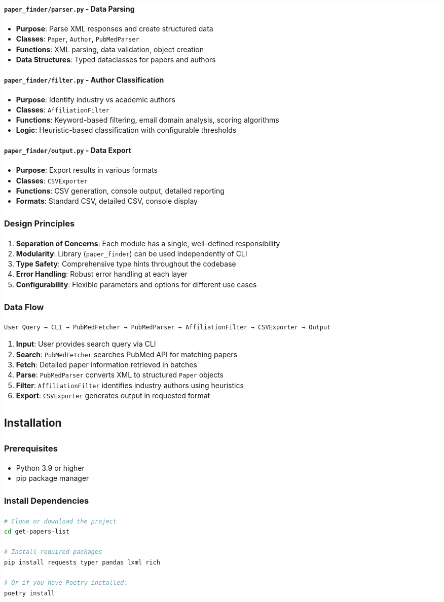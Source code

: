 #### `paper_finder/parser.py` - Data Parsing
- **Purpose**: Parse XML responses and create structured data
- **Classes**: `Paper`, `Author`, `PubMedParser`
- **Functions**: XML parsing, data validation, object creation
- **Data Structures**: Typed dataclasses for papers and authors

#### `paper_finder/filter.py` - Author Classification
- **Purpose**: Identify industry vs academic authors
- **Classes**: `AffiliationFilter`
- **Functions**: Keyword-based filtering, email domain analysis, scoring algorithms
- **Logic**: Heuristic-based classification with configurable thresholds

#### `paper_finder/output.py` - Data Export
- **Purpose**: Export results in various formats
- **Classes**: `CSVExporter`
- **Functions**: CSV generation, console output, detailed reporting
- **Formats**: Standard CSV, detailed CSV, console display

### Design Principles

1. **Separation of Concerns**: Each module has a single, well-defined responsibility
2. **Modularity**: Library (`paper_finder`) can be used independently of CLI
3. **Type Safety**: Comprehensive type hints throughout the codebase
4. **Error Handling**: Robust error handling at each layer
5. **Configurability**: Flexible parameters and options for different use cases

### Data Flow

```
User Query → CLI → PubMedFetcher → PubMedParser → AffiliationFilter → CSVExporter → Output
```

1. **Input**: User provides search query via CLI
2. **Search**: `PubMedFetcher` searches PubMed API for matching papers
3. **Fetch**: Detailed paper information retrieved in batches
4. **Parse**: `PubMedParser` converts XML to structured `Paper` objects
5. **Filter**: `AffiliationFilter` identifies industry authors using heuristics
6. **Export**: `CSVExporter` generates output in requested format

## Installation

### Prerequisites

- Python 3.9 or higher
- pip package manager

### Install Dependencies

```bash
# Clone or download the project
cd get-papers-list

# Install required packages
pip install requests typer pandas lxml rich

# Or if you have Poetry installed:
poetry install
```
